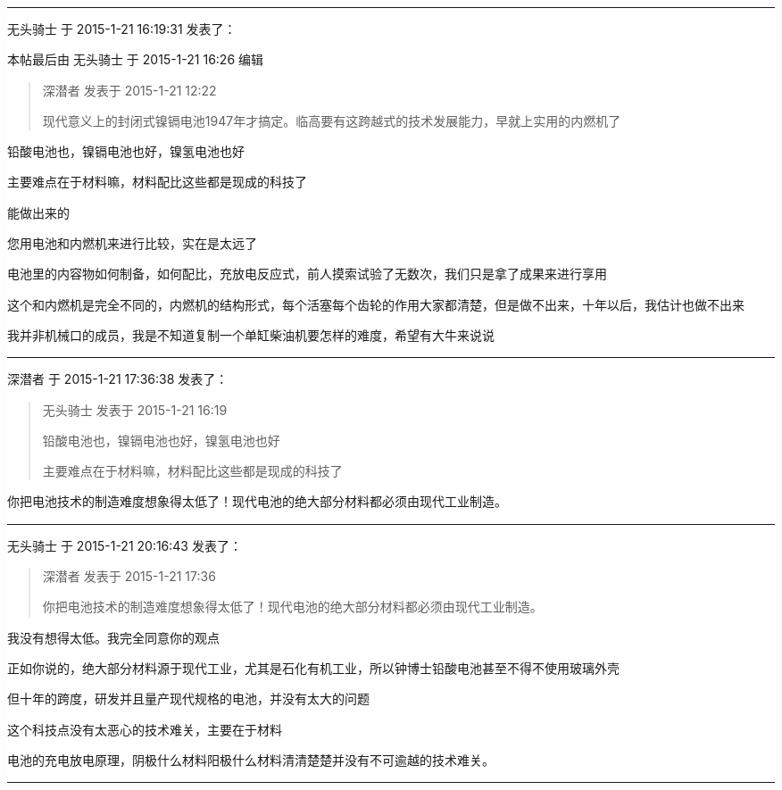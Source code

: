 ---------

无头骑士 于 2015-1-21 16:19:31 发表了：

本帖最后由 无头骑士 于 2015-1-21 16:26 编辑 


> 
> 深潜者 发表于 2015-1-21 12:22
> 
> 现代意义上的封闭式镍镉电池1947年才搞定。临高要有这跨越式的技术发展能力，早就上实用的内燃机了



铅酸电池也，镍镉电池也好，镍氢电池也好

主要难点在于材料嘛，材料配比这些都是现成的科技了

能做出来的

您用电池和内燃机来进行比较，实在是太远了

电池里的内容物如何制备，如何配比，充放电反应式，前人摸索试验了无数次，我们只是拿了成果来进行享用

这个和内燃机是完全不同的，内燃机的结构形式，每个活塞每个齿轮的作用大家都清楚，但是做不出来，十年以后，我估计也做不出来

我并非机械口的成员，我是不知道复制一个单缸柴油机要怎样的难度，希望有大牛来说说

---------

深潜者 于 2015-1-21 17:36:38 发表了：

> 无头骑士 发表于 2015-1-21 16:19
> 
> 铅酸电池也，镍镉电池也好，镍氢电池也好
> 
> 主要难点在于材料嘛，材料配比这些都是现成的科技了



你把电池技术的制造难度想象得太低了！现代电池的绝大部分材料都必须由现代工业制造。

---------

无头骑士 于 2015-1-21 20:16:43 发表了：

> 深潜者 发表于 2015-1-21 17:36
> 
> 你把电池技术的制造难度想象得太低了！现代电池的绝大部分材料都必须由现代工业制造。



我没有想得太低。我完全同意你的观点

正如你说的，绝大部分材料源于现代工业，尤其是石化有机工业，所以钟博士铅酸电池甚至不得不使用玻璃外壳

但十年的跨度，研发并且量产现代规格的电池，并没有太大的问题

这个科技点没有太恶心的技术难关，主要在于材料

电池的充电放电原理，阴极什么材料阳极什么材料清清楚楚并没有不可逾越的技术难关。

---------
